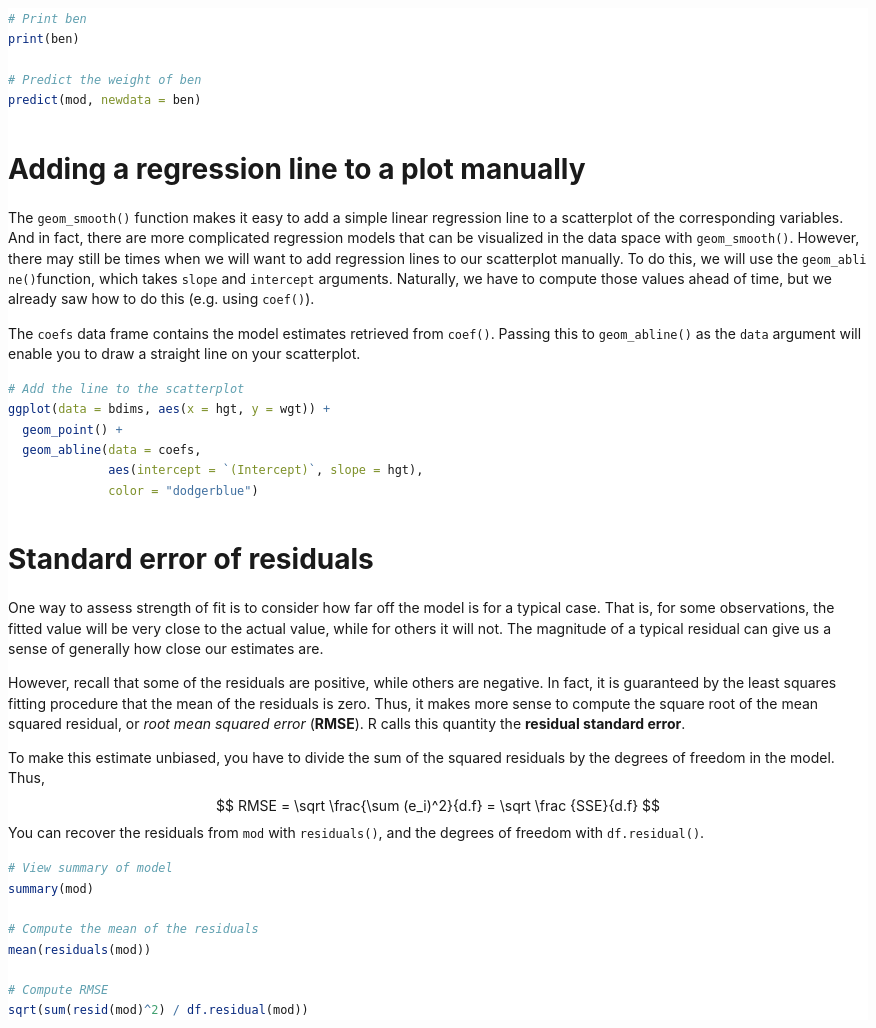 ```R
# Print ben
print(ben)

# Predict the weight of ben
predict(mod, newdata = ben)
```

Adding a regression line to a plot manually
===

The `geom_smooth()` function makes it easy to add a simple linear regression line to a scatterplot of the corresponding variables. And in fact, there are more complicated regression models that can be visualized in the data space with `geom_smooth()`. However, there may still be times when we will want to add regression lines to our scatterplot manually. To do this, we will use the `geom_abline()`function, which takes `slope` and `intercept` arguments. Naturally, we have to compute those values ahead of time, but we already saw how to do this (e.g. using `coef()`).

The `coefs` data frame contains the model estimates retrieved from `coef()`. Passing this to `geom_abline()` as the `data` argument will enable you to draw a straight line on your scatterplot.

```R
# Add the line to the scatterplot
ggplot(data = bdims, aes(x = hgt, y = wgt)) + 
  geom_point() + 
  geom_abline(data = coefs, 
              aes(intercept = `(Intercept)`, slope = hgt),  
              color = "dodgerblue")
```

Standard error of residuals
===

One way to assess strength of fit is to consider how far off the model is for a typical case. That is, for some observations, the fitted value will be very close to the actual value, while for others it will not. The magnitude of a typical residual can give us a sense of generally how close our estimates are.

However, recall that some of the residuals are positive, while others are negative. In fact, it is guaranteed by the least squares fitting procedure that the mean of the residuals is zero. Thus, it makes more sense to compute the square root of the mean squared residual, or *root mean squared error* (**RMSE**). R calls this quantity the **residual standard error**.

To make this estimate unbiased, you have to divide the sum of the squared residuals by the degrees of freedom in the model. Thus,
$$
RMSE = \sqrt \frac{\sum (e_i)^2}{d.f} = \sqrt \frac {SSE}{d.f}
$$
You can recover the residuals from `mod` with `residuals()`, and the degrees of freedom with `df.residual()`.

```R
# View summary of model
summary(mod)

# Compute the mean of the residuals
mean(residuals(mod))

# Compute RMSE
sqrt(sum(resid(mod)^2) / df.residual(mod))
```

